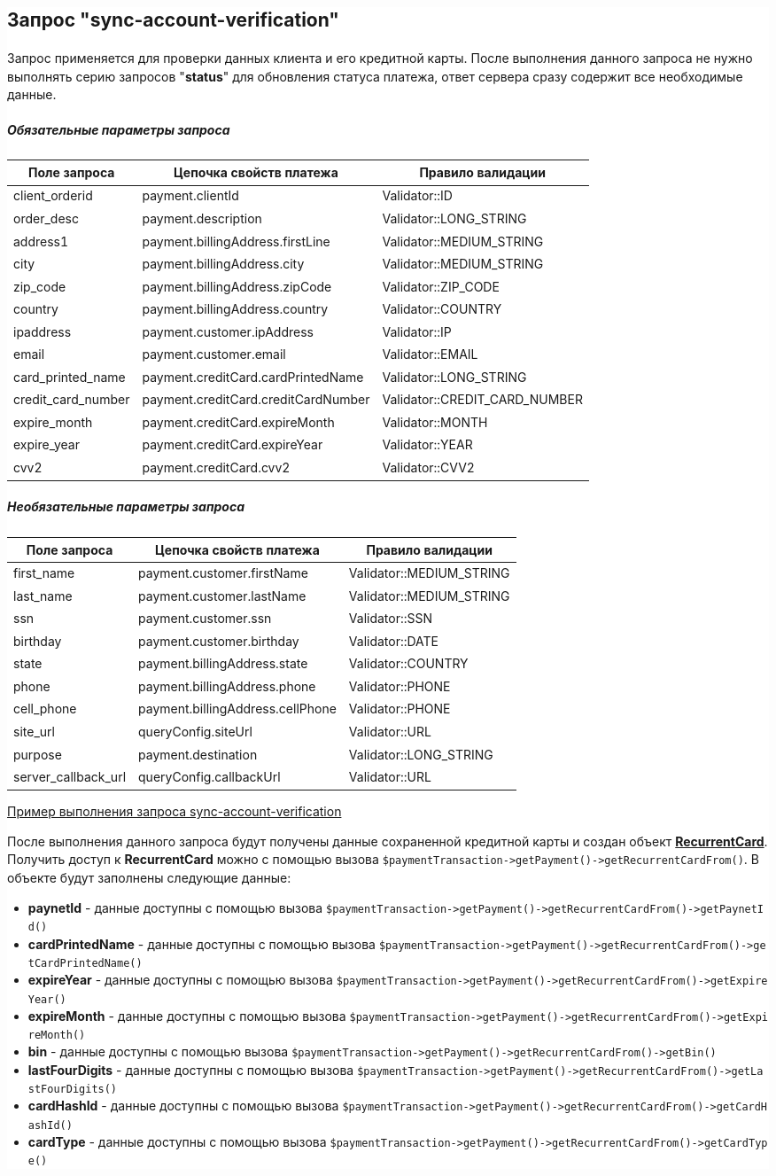 ## <a name="sync-account-verification"></a> Запрос "sync-account-verification"

Запрос применяется для проверки данных клиента и его кредитной карты. После выполнения данного запроса не нужно выполнять серию запросов "**status**" для обновления статуса платежа, ответ сервера сразу содержит все необходимые данные.

##### Обязательные параметры запроса

Поле запроса        |Цепочка свойств платежа            |Правило валидации
--------------------|-----------------------------------|-----------------
client_orderid      |payment.clientId                   |Validator::ID
order_desc          |payment.description                |Validator::LONG_STRING
address1            |payment.billingAddress.firstLine   |Validator::MEDIUM_STRING
city                |payment.billingAddress.city        |Validator::MEDIUM_STRING
zip_code            |payment.billingAddress.zipCode     |Validator::ZIP_CODE
country             |payment.billingAddress.country     |Validator::COUNTRY
ipaddress           |payment.customer.ipAddress         |Validator::IP
email               |payment.customer.email             |Validator::EMAIL
card_printed_name   |payment.creditCard.cardPrintedName |Validator::LONG_STRING
credit_card_number  |payment.creditCard.creditCardNumber|Validator::CREDIT_CARD_NUMBER
expire_month        |payment.creditCard.expireMonth     |Validator::MONTH
expire_year         |payment.creditCard.expireYear      |Validator::YEAR
cvv2                |payment.creditCard.cvv2            |Validator::CVV2

##### Необязательные параметры запроса

Поле запроса        |Цепочка свойств платежа            |Правило валидации
--------------------|-----------------------------------|-----------------
first_name          |payment.customer.firstName         |Validator::MEDIUM_STRING
last_name           |payment.customer.lastName          |Validator::MEDIUM_STRING
ssn                 |payment.customer.ssn               |Validator::SSN
birthday            |payment.customer.birthday          |Validator::DATE
state               |payment.billingAddress.state       |Validator::COUNTRY
phone               |payment.billingAddress.phone       |Validator::PHONE
cell_phone          |payment.billingAddress.cellPhone   |Validator::PHONE
site_url            |queryConfig.siteUrl                |Validator::URL
purpose             |payment.destination                |Validator::LONG_STRING
server_callback_url |queryConfig.callbackUrl            |Validator::URL

[Пример выполнения запроса sync-account-verification](../../../example/sync-account-verification.php)

После выполнения данного запроса будут получены данные сохраненной кредитной карты и создан объект **[RecurrentCard](../library-internals/00-payment-data.md#RecurrentCard)**. Получить доступ к **RecurrentCard** можно с помощью вызова `$paymentTransaction->getPayment()->getRecurrentCardFrom()`. В объекте будут заполнены следующие данные:
* **paynetId** - данные доступны с помощью вызова `$paymentTransaction->getPayment()->getRecurrentCardFrom()->getPaynetId()`
* **cardPrintedName** - данные доступны с помощью вызова `$paymentTransaction->getPayment()->getRecurrentCardFrom()->getСardPrintedName()`
* **expireYear** - данные доступны с помощью вызова `$paymentTransaction->getPayment()->getRecurrentCardFrom()->getExpireYear()`
* **expireMonth** - данные доступны с помощью вызова `$paymentTransaction->getPayment()->getRecurrentCardFrom()->getExpireMonth()`
* **bin** - данные доступны с помощью вызова `$paymentTransaction->getPayment()->getRecurrentCardFrom()->getBin()`
* **lastFourDigits** - данные доступны с помощью вызова `$paymentTransaction->getPayment()->getRecurrentCardFrom()->getLastFourDigits()`
* **cardHashId** - данные доступны с помощью вызова `$paymentTransaction->getPayment()->getRecurrentCardFrom()->getCardHashId()`
* **cardType** - данные доступны с помощью вызова `$paymentTransaction->getPayment()->getRecurrentCardFrom()->getCardType()`
